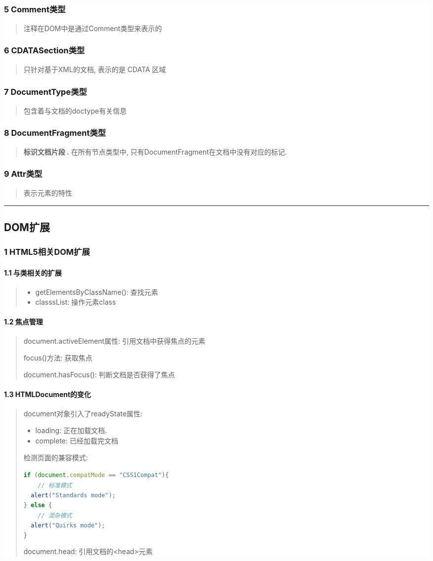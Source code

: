 ### 5 Comment类型

> 注释在DOM中是通过Comment类型来表示的

### 6 CDATASection类型

> 只针对基于XML的文档, 表示的是 CDATA 区域

### 7 DocumentType类型

> 包含着与文档的doctype有关信息

### 8 DocumentFragment类型

> **标识文档片段 .** 在所有节点类型中, 只有DocumentFragment在文档中没有对应的标记. 

### 9 Attr类型

> 表示元素的特性



****



## DOM扩展

### 1 HTML5相关DOM扩展

#### 1.1 与类相关的扩展

> *  getElementsByClassName(): 查找元素
> *  classsList: 操作元素class

#### 1.2 焦点管理

> document.activeElement属性: 引用文档中获得焦点的元素
>
> focus()方法: 获取焦点
>
> document.hasFocus(): 判断文档是否获得了焦点

#### 1.3 HTMLDocument的变化

> document对象引入了readyState属性: 
>
> * loading: 正在加载文档.
> * complete: 已经加载完文档
>
> 检测页面的兼容模式: 
>
> ```javascript
> if (document.compatMode == "CSS1Compat"){
>     // 标准模式
> 	alert("Standards mode");
> } else {
>     // 混杂模式
> 	alert("Quirks mode");
> }
> ```
>
>  document.head: 引用文档的\<head>元素
